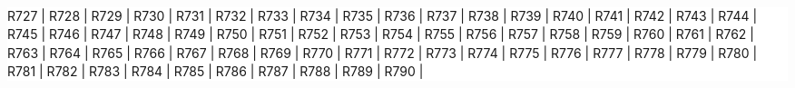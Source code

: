 R727 | 
R728 | 
R729 | 
R730 | 
R731 | 
R732 | 
R733 | 
R734 | 
R735 | 
R736 | 
R737 | 
R738 | 
R739 | 
R740 | 
R741 | 
R742 | 
R743 | 
R744 | 
R745 | 
R746 | 
R747 | 
R748 | 
R749 | 
R750 | 
R751 | 
R752 | 
R753 | 
R754 | 
R755 | 
R756 | 
R757 | 
R758 | 
R759 | 
R760 | 
R761 | 
R762 | 
R763 | 
R764 | 
R765 | 
R766 | 
R767 | 
R768 | 
R769 | 
R770 | 
R771 | 
R772 | 
R773 | 
R774 | 
R775 | 
R776 | 
R777 | 
R778 | 
R779 | 
R780 | 
R781 | 
R782 | 
R783 | 
R784 | 
R785 | 
R786 | 
R787 | 
R788 | 
R789 | 
R790 | 
